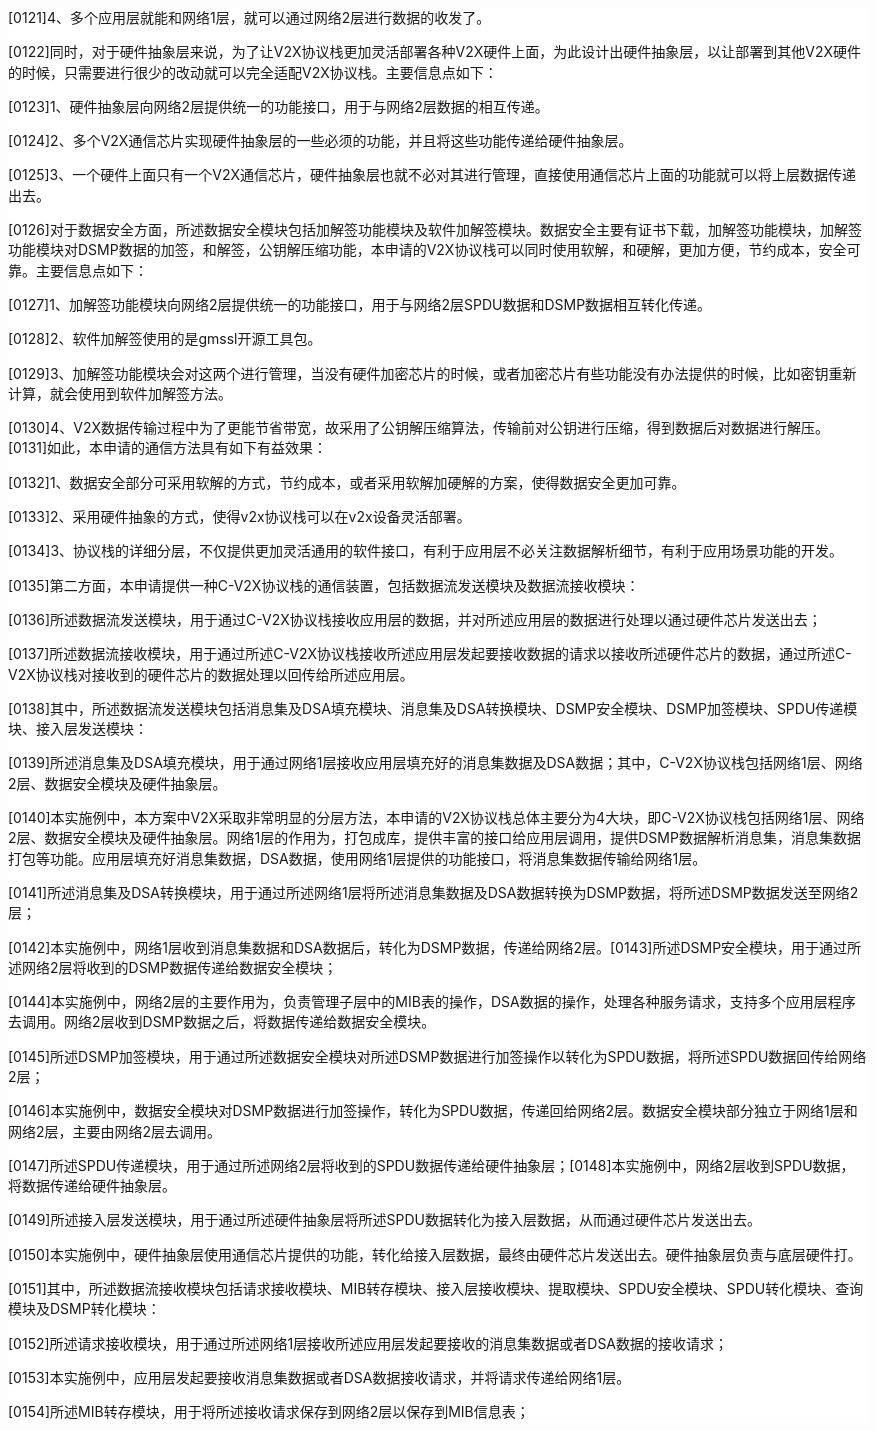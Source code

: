 [0121]4、多个应用层就能和网络1层，就可以通过网络2层进行数据的收发了。

[0122]同时，对于硬件抽象层来说，为了让V2X协议栈更加灵活部署各种V2X硬件上面，为此设计出硬件抽象层，以让部署到其他V2X硬件的时候，只需要进行很少的改动就可以完全适配V2X协议栈。主要信息点如下：

[0123]1、硬件抽象层向网络2层提供统一的功能接口，用于与网络2层数据的相互传递。

[0124]2、多个V2X通信芯片实现硬件抽象层的一些必须的功能，并且将这些功能传递给硬件抽象层。

[0125]3、一个硬件上面只有一个V2X通信芯片，硬件抽象层也就不必对其进行管理，直接使用通信芯片上面的功能就可以将上层数据传递出去。

[0126]对于数据安全方面，所述数据安全模块包括加解签功能模块及软件加解签模块。数据安全主要有证书下载，加解签功能模块，加解签功能模块对DSMP数据的加签，和解签，公钥解压缩功能，本申请的V2X协议栈可以同时使用软解，和硬解，更加方便，节约成本，安全可靠。主要信息点如下：

[0127]1、加解签功能模块向网络2层提供统一的功能接口，用于与网络2层SPDU数据和DSMP数据相互转化传递。

[0128]2、软件加解签使用的是gmssl开源工具包。

[0129]3、加解签功能模块会对这两个进行管理，当没有硬件加密芯片的时候，或者加密芯片有些功能没有办法提供的时候，比如密钥重新计算，就会使用到软件加解签方法。

[0130]4、V2X数据传输过程中为了更能节省带宽，故采用了公钥解压缩算法，传输前对公钥进行压缩，得到数据后对数据进行解压。[0131]如此，本申请的通信方法具有如下有益效果：

[0132]1、数据安全部分可采用软解的方式，节约成本，或者采用软解加硬解的方案，使得数据安全更加可靠。

[0133]2、采用硬件抽象的方式，使得v2x协议栈可以在v2x设备灵活部署。

[0134]3、协议栈的详细分层，不仅提供更加灵活通用的软件接口，有利于应用层不必关注数据解析细节，有利于应用场景功能的开发。

[0135]第二方面，本申请提供一种C-V2X协议栈的通信装置，包括数据流发送模块及数据流接收模块：

[0136]所述数据流发送模块，用于通过C-V2X协议栈接收应用层的数据，并对所述应用层的数据进行处理以通过硬件芯片发送出去；

[0137]所述数据流接收模块，用于通过所述C-V2X协议栈接收所述应用层发起要接收数据的请求以接收所述硬件芯片的数据，通过所述C-V2X协议栈对接收到的硬件芯片的数据处理以回传给所述应用层。

[0138]其中，所述数据流发送模块包括消息集及DSA填充模块、消息集及DSA转换模块、DSMP安全模块、DSMP加签模块、SPDU传递模块、接入层发送模块：

[0139]所述消息集及DSA填充模块，用于通过网络1层接收应用层填充好的消息集数据及DSA数据；其中，C-V2X协议栈包括网络1层、网络2层、数据安全模块及硬件抽象层。

[0140]本实施例中，本方案中V2X采取非常明显的分层方法，本申请的V2X协议栈总体主要分为4大块，即C-V2X协议栈包括网络1层、网络2层、数据安全模块及硬件抽象层。网络1层的作用为，打包成库，提供丰富的接口给应用层调用，提供DSMP数据解析消息集，消息集数据打包等功能。应用层填充好消息集数据，DSA数据，使用网络1层提供的功能接口，将消息集数据传输给网络1层。

[0141]所述消息集及DSA转换模块，用于通过所述网络1层将所述消息集数据及DSA数据转换为DSMP数据，将所述DSMP数据发送至网络2层；

[0142]本实施例中，网络1层收到消息集数据和DSA数据后，转化为DSMP数据，传递给网络2层。[0143]所述DSMP安全模块，用于通过所述网络2层将收到的DSMP数据传递给数据安全模块；

[0144]本实施例中，网络2层的主要作用为，负责管理子层中的MIB表的操作，DSA数据的操作，处理各种服务请求，支持多个应用层程序去调用。网络2层收到DSMP数据之后，将数据传递给数据安全模块。

[0145]所述DSMP加签模块，用于通过所述数据安全模块对所述DSMP数据进行加签操作以转化为SPDU数据，将所述SPDU数据回传给网络2层；

[0146]本实施例中，数据安全模块对DSMP数据进行加签操作，转化为SPDU数据，传递回给网络2层。数据安全模块部分独立于网络1层和网络2层，主要由网络2层去调用。

[0147]所述SPDU传递模块，用于通过所述网络2层将收到的SPDU数据传递给硬件抽象层；[0148]本实施例中，网络2层收到SPDU数据，将数据传递给硬件抽象层。

[0149]所述接入层发送模块，用于通过所述硬件抽象层将所述SPDU数据转化为接入层数据，从而通过硬件芯片发送出去。

[0150]本实施例中，硬件抽象层使用通信芯片提供的功能，转化给接入层数据，最终由硬件芯片发送出去。硬件抽象层负责与底层硬件打。

[0151]其中，所述数据流接收模块包括请求接收模块、MIB转存模块、接入层接收模块、提取模块、SPDU安全模块、SPDU转化模块、查询模块及DSMP转化模块：

[0152]所述请求接收模块，用于通过所述网络1层接收所述应用层发起要接收的消息集数据或者DSA数据的接收请求；

[0153]本实施例中，应用层发起要接收消息集数据或者DSA数据接收请求，并将请求传递给网络1层。

[0154]所述MIB转存模块，用于将所述接收请求保存到网络2层以保存到MIB信息表；
